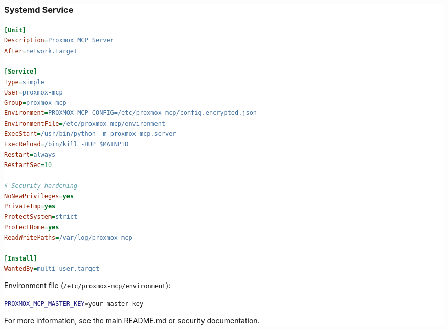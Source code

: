 ### Systemd Service

```ini
[Unit]
Description=Proxmox MCP Server
After=network.target

[Service]
Type=simple
User=proxmox-mcp
Group=proxmox-mcp
Environment=PROXMOX_MCP_CONFIG=/etc/proxmox-mcp/config.encrypted.json
EnvironmentFile=/etc/proxmox-mcp/environment
ExecStart=/usr/bin/python -m proxmox_mcp.server
ExecReload=/bin/kill -HUP $MAINPID
Restart=always
RestartSec=10

# Security hardening
NoNewPrivileges=yes
PrivateTmp=yes
ProtectSystem=strict
ProtectHome=yes
ReadWritePaths=/var/log/proxmox-mcp

[Install]
WantedBy=multi-user.target
```

Environment file (`/etc/proxmox-mcp/environment`):

```bash
PROXMOX_MCP_MASTER_KEY=your-master-key
```

For more information, see the main [README.md](../README.md) or [security documentation](./security.md).
